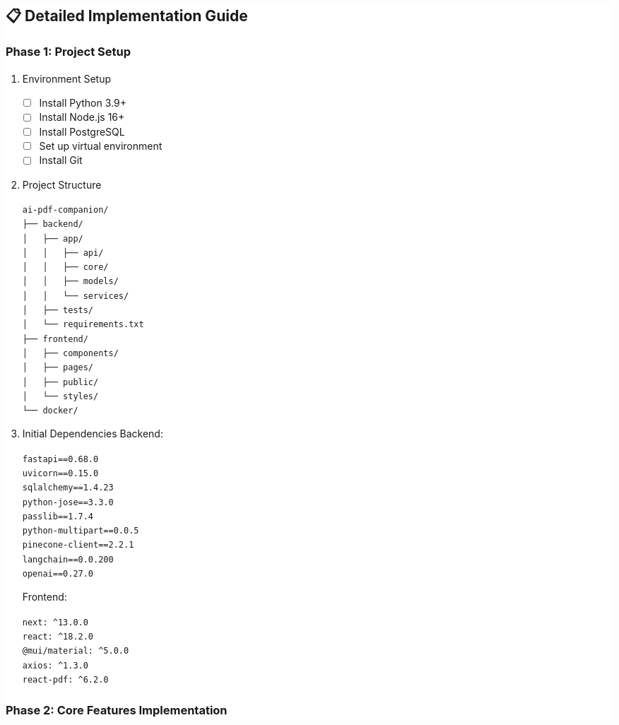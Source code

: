## 📋 Detailed Implementation Guide

### Phase 1: Project Setup
1. Environment Setup
   - [ ] Install Python 3.9+
   - [ ] Install Node.js 16+
   - [ ] Install PostgreSQL
   - [ ] Set up virtual environment
   - [ ] Install Git

2. Project Structure
   ```
   ai-pdf-companion/
   ├── backend/
   │   ├── app/
   │   │   ├── api/
   │   │   ├── core/
   │   │   ├── models/
   │   │   └── services/
   │   ├── tests/
   │   └── requirements.txt
   ├── frontend/
   │   ├── components/
   │   ├── pages/
   │   ├── public/
   │   └── styles/
   └── docker/
   ```

3. Initial Dependencies
   Backend:
   ```
   fastapi==0.68.0
   uvicorn==0.15.0
   sqlalchemy==1.4.23
   python-jose==3.3.0
   passlib==1.7.4
   python-multipart==0.0.5
   pinecone-client==2.2.1
   langchain==0.0.200
   openai==0.27.0
   ```
   
   Frontend:
   ```
   next: ^13.0.0
   react: ^18.2.0
   @mui/material: ^5.0.0
   axios: ^1.3.0
   react-pdf: ^6.2.0
   ```

### Phase 2: Core Features Implementation
